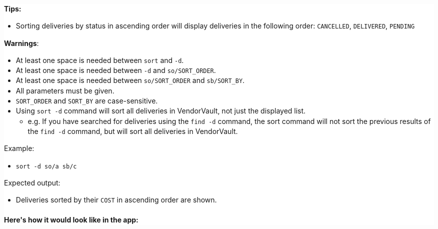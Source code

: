 </box>



<box type="tip" seamless>

**Tips:**
- Sorting deliveries by status in ascending order will display deliveries in the following order: `CANCELLED`, `DELIVERED`, `PENDING`

</box>

<box type="warning" seamless>

**Warnings**:
- At least one space is needed between `sort` and `-d`.
- At least one space is needed between `-d` and `so/SORT_ORDER`.
- At least one space is needed between `so/SORT_ORDER` and `sb/SORT_BY`.
- All parameters must be given.
- `SORT_ORDER` and `SORT_BY` are case-sensitive.
- Using `sort -d` command will sort all deliveries in VendorVault, not just the displayed list.
  - e.g. If you have searched for deliveries using the `find -d` command, the sort command will not sort the previous results of the `find -d` command, but will sort all deliveries in VendorVault.

</box>

Example:
- `sort -d so/a sb/c`

Expected output:
- Deliveries sorted by their `COST` in ascending order are shown.

#### Here's how it would look like in the app: